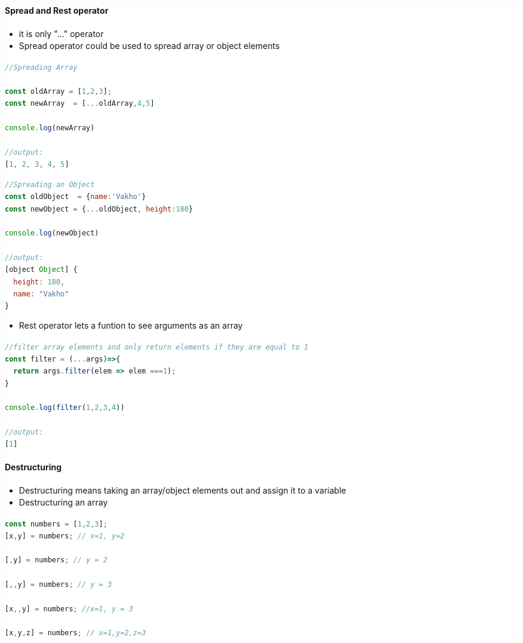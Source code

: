 

#### Spread and Rest operator
* it is only "..." operator
* Spread operator could be used to spread array or object elements
```javascript
//Spreading Array

const oldArray = [1,2,3]; 
const newArray  = [...oldArray,4,5]

console.log(newArray)

//output:
[1, 2, 3, 4, 5]

```

```javascript
//Spreading an Object
const oldObject  = {name:'Vakho'}
const newObject = {...oldObject, height:180}

console.log(newObject)

//output:
[object Object] {
  height: 180,
  name: "Vakho"
}
```

* Rest operator lets a funtion to see arguments as an array
```javascript
//filter array elements and only return elements if they are equal to 1
const filter = (...args)=>{
  return args.filter(elem => elem ===1);
}

console.log(filter(1,2,3,4))

//output:
[1]


```

#### Destructuring
* Destructuring means taking an array/object elements out and assign it to a variable
* Destructuring an array
```javascript
const numbers = [1,2,3];
[x,y] = numbers; // x=1, y=2

[,y] = numbers; // y = 2

[,,y] = numbers; // y = 3

[x,,y] = numbers; //x=1, y = 3

[x,y,z] = numbers; // x=1,y=2,z=3
```
